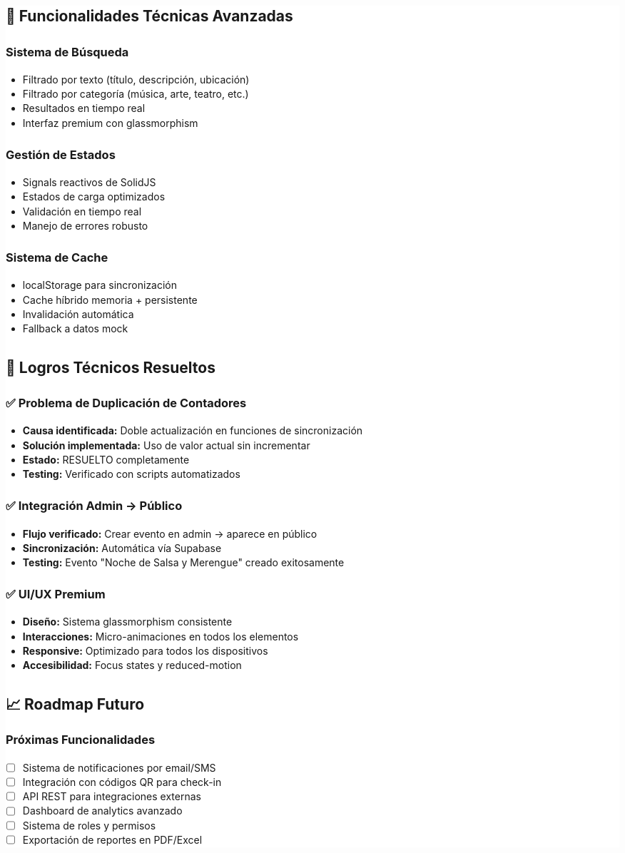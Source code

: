 ## 🔧 Funcionalidades Técnicas Avanzadas

### Sistema de Búsqueda
- Filtrado por texto (título, descripción, ubicación)
- Filtrado por categoría (música, arte, teatro, etc.)
- Resultados en tiempo real
- Interfaz premium con glassmorphism

### Gestión de Estados
- Signals reactivos de SolidJS
- Estados de carga optimizados
- Validación en tiempo real
- Manejo de errores robusto

### Sistema de Cache
- localStorage para sincronización
- Cache híbrido memoria + persistente
- Invalidación automática
- Fallback a datos mock

## 🎯 Logros Técnicos Resueltos

### ✅ Problema de Duplicación de Contadores
- **Causa identificada:** Doble actualización en funciones de sincronización
- **Solución implementada:** Uso de valor actual sin incrementar
- **Estado:** RESUELTO completamente
- **Testing:** Verificado con scripts automatizados

### ✅ Integración Admin → Público
- **Flujo verificado:** Crear evento en admin → aparece en público
- **Sincronización:** Automática vía Supabase
- **Testing:** Evento "Noche de Salsa y Merengue" creado exitosamente

### ✅ UI/UX Premium
- **Diseño:** Sistema glassmorphism consistente
- **Interacciones:** Micro-animaciones en todos los elementos
- **Responsive:** Optimizado para todos los dispositivos
- **Accesibilidad:** Focus states y reduced-motion

## 📈 Roadmap Futuro

### Próximas Funcionalidades
- [ ] Sistema de notificaciones por email/SMS
- [ ] Integración con códigos QR para check-in
- [ ] API REST para integraciones externas
- [ ] Dashboard de analytics avanzado
- [ ] Sistema de roles y permisos
- [ ] Exportación de reportes en PDF/Excel
